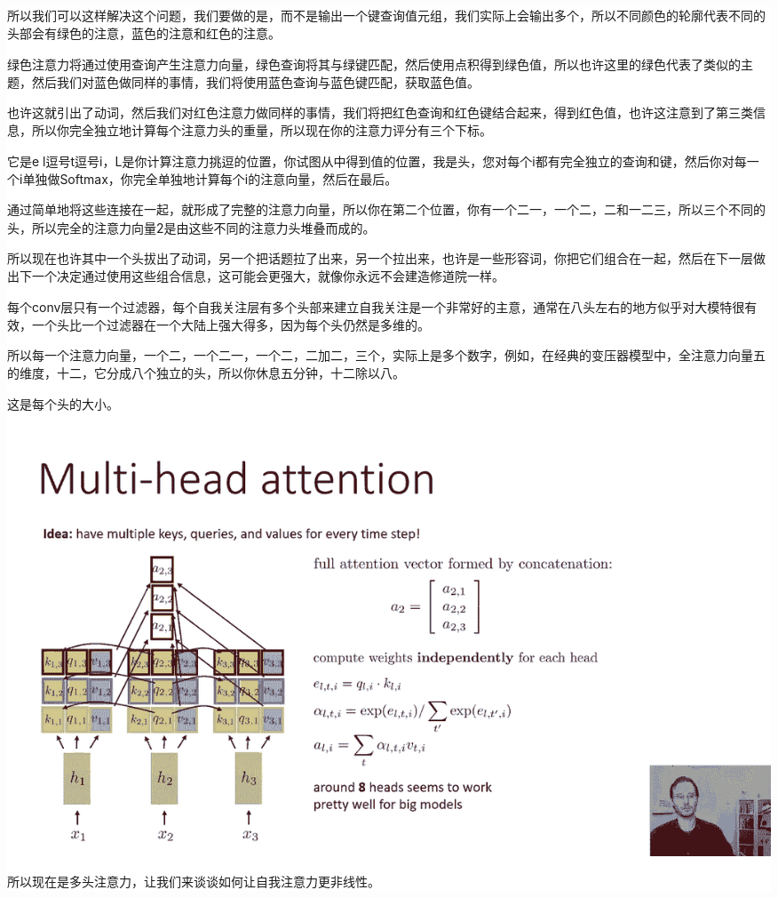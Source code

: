 所以我们可以这样解决这个问题，我们要做的是，而不是输出一个键查询值元组，我们实际上会输出多个，所以不同颜色的轮廓代表不同的头部会有绿色的注意，蓝色的注意和红色的注意。

绿色注意力将通过使用查询产生注意力向量，绿色查询将其与绿键匹配，然后使用点积得到绿色值，所以也许这里的绿色代表了类似的主题，然后我们对蓝色做同样的事情，我们将使用蓝色查询与蓝色键匹配，获取蓝色值。

也许这就引出了动词，然后我们对红色注意力做同样的事情，我们将把红色查询和红色键结合起来，得到红色值，也许这注意到了第三类信息，所以你完全独立地计算每个注意力头的重量，所以现在你的注意力评分有三个下标。

它是e l逗号t逗号i，L是你计算注意力挑逗的位置，你试图从中得到值的位置，我是头，您对每个i都有完全独立的查询和键，然后你对每一个i单独做Softmax，你完全单独地计算每个i的注意向量，然后在最后。

通过简单地将这些连接在一起，就形成了完整的注意力向量，所以你在第二个位置，你有一个二一，一个二，二和一二三，所以三个不同的头，所以完全的注意力向量2是由这些不同的注意力头堆叠而成的。

所以现在也许其中一个头拔出了动词，另一个把话题拉了出来，另一个拉出来，也许是一些形容词，你把它们组合在一起，然后在下一层做出下一个决定通过使用这些组合信息，这可能会更强大，就像你永远不会建造修道院一样。

每个conv层只有一个过滤器，每个自我关注层有多个头部来建立自我关注是一个非常好的主意，通常在八头左右的地方似乎对大模特很有效，一个头比一个过滤器在一个大陆上强大得多，因为每个头仍然是多维的。

所以每一个注意力向量，一个二，一个二一，一个二，二加二，三个，实际上是多个数字，例如，在经典的变压器模型中，全注意力向量五的维度，十二，它分成八个独立的头，所以你休息五分钟，十二除以八。

这是每个头的大小。

![](img/8af4c16a8f1435202cba9d29855458bc_23.png)

所以现在是多头注意力，让我们来谈谈如何让自我注意力更非线性。
